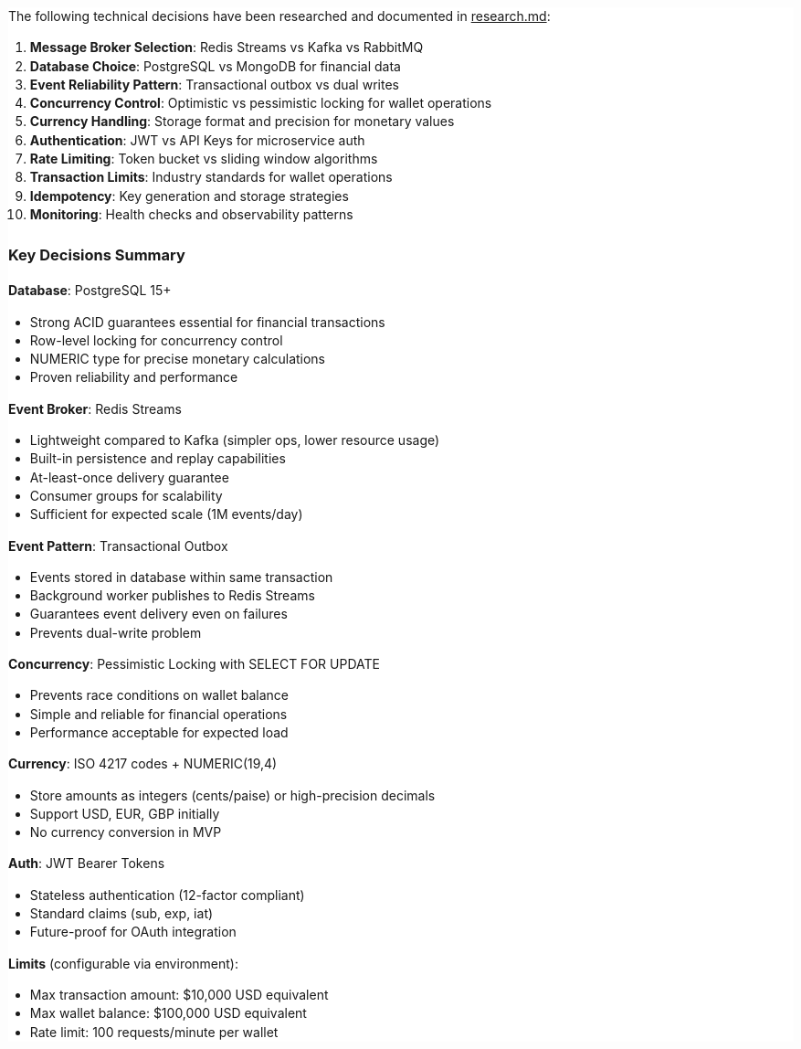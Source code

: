 The following technical decisions have been researched and documented in [research.md](./research.md):

1. **Message Broker Selection**: Redis Streams vs Kafka vs RabbitMQ
2. **Database Choice**: PostgreSQL vs MongoDB for financial data
3. **Event Reliability Pattern**: Transactional outbox vs dual writes
4. **Concurrency Control**: Optimistic vs pessimistic locking for wallet operations
5. **Currency Handling**: Storage format and precision for monetary values
6. **Authentication**: JWT vs API Keys for microservice auth
7. **Rate Limiting**: Token bucket vs sliding window algorithms
8. **Transaction Limits**: Industry standards for wallet operations
9. **Idempotency**: Key generation and storage strategies
10. **Monitoring**: Health checks and observability patterns

### Key Decisions Summary

**Database**: PostgreSQL 15+
- Strong ACID guarantees essential for financial transactions
- Row-level locking for concurrency control
- NUMERIC type for precise monetary calculations
- Proven reliability and performance

**Event Broker**: Redis Streams
- Lightweight compared to Kafka (simpler ops, lower resource usage)
- Built-in persistence and replay capabilities
- At-least-once delivery guarantee
- Consumer groups for scalability
- Sufficient for expected scale (1M events/day)

**Event Pattern**: Transactional Outbox
- Events stored in database within same transaction
- Background worker publishes to Redis Streams
- Guarantees event delivery even on failures
- Prevents dual-write problem

**Concurrency**: Pessimistic Locking with SELECT FOR UPDATE
- Prevents race conditions on wallet balance
- Simple and reliable for financial operations
- Performance acceptable for expected load

**Currency**: ISO 4217 codes + NUMERIC(19,4)
- Store amounts as integers (cents/paise) or high-precision decimals
- Support USD, EUR, GBP initially
- No currency conversion in MVP

**Auth**: JWT Bearer Tokens
- Stateless authentication (12-factor compliant)
- Standard claims (sub, exp, iat)
- Future-proof for OAuth integration

**Limits** (configurable via environment):
- Max transaction amount: $10,000 USD equivalent
- Max wallet balance: $100,000 USD equivalent
- Rate limit: 100 requests/minute per wallet
